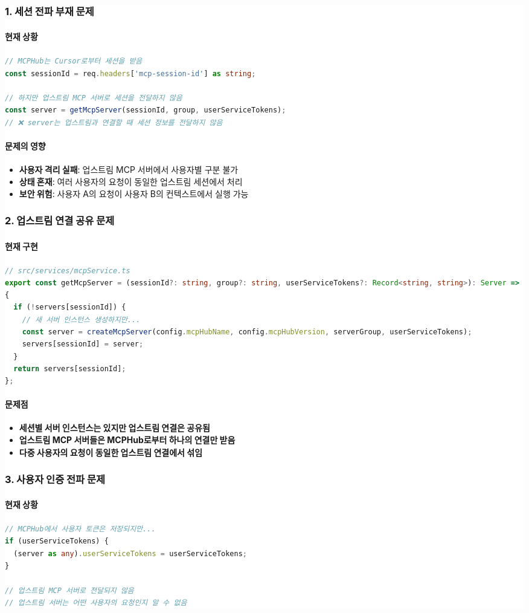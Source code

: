 ### 1. **세션 전파 부재 문제**

#### **현재 상황**
```typescript
// MCPHub는 Cursor로부터 세션을 받음
const sessionId = req.headers['mcp-session-id'] as string;

// 하지만 업스트림 MCP 서버로 세션을 전달하지 않음
const server = getMcpServer(sessionId, group, userServiceTokens);
// ❌ server는 업스트림과 연결할 때 세션 정보를 전달하지 않음
```

#### **문제의 영향**
- **사용자 격리 실패**: 업스트림 MCP 서버에서 사용자별 구분 불가
- **상태 혼재**: 여러 사용자의 요청이 동일한 업스트림 세션에서 처리
- **보안 위험**: 사용자 A의 요청이 사용자 B의 컨텍스트에서 실행 가능

### 2. **업스트림 연결 공유 문제**

#### **현재 구현**
```typescript
// src/services/mcpService.ts
export const getMcpServer = (sessionId?: string, group?: string, userServiceTokens?: Record<string, string>): Server => {
  if (!servers[sessionId]) {
    // 새 서버 인스턴스 생성하지만...
    const server = createMcpServer(config.mcpHubName, config.mcpHubVersion, serverGroup, userServiceTokens);
    servers[sessionId] = server;
  }
  return servers[sessionId];
};
```

#### **문제점**
- **세션별 서버 인스턴스는 있지만 업스트림 연결은 공유됨**
- **업스트림 MCP 서버들은 MCPHub로부터 하나의 연결만 받음**
- **다중 사용자의 요청이 동일한 업스트림 연결에서 섞임**

### 3. **사용자 인증 전파 문제**

#### **현재 상황**
```typescript
// MCPHub에서 사용자 토큰은 저장되지만...
if (userServiceTokens) {
  (server as any).userServiceTokens = userServiceTokens;
}

// 업스트림 MCP 서버로 전달되지 않음
// 업스트림 서버는 어떤 사용자의 요청인지 알 수 없음
```


  [upstreamServer: string]: {